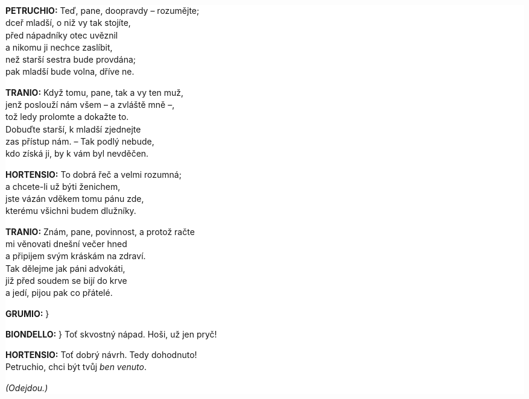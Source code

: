 **PETRUCHIO:** Teď, pane, doopravdy – rozumějte;  
dceř mladší, o niž vy tak stojíte,  
před nápadníky otec uvěznil  
a nikomu ji nechce zaslíbit,  
než starší sestra bude provdána;  
pak mladší bude volna, dříve ne.

**TRANIO:** Když tomu, pane, tak a vy ten muž,  
jenž poslouží nám všem – a zvláště mně –,  
tož ledy prolomte a dokažte to.  
Dobuďte starší, k mladší zjednejte  
zas přístup nám. – Tak podlý nebude,  
kdo získá ji, by k vám byl nevděčen.

**HORTENSIO:** To dobrá řeč a velmi rozumná;  
a chcete-li už býti ženichem,  
jste vázán vděkem tomu pánu zde,  
kterému všichni budem dlužníky.

**TRANIO:** Znám, pane, povinnost, a protož račte  
mi věnovati dnešní večer hned  
a připijem svým kráskám na zdraví.  
Tak dělejme jak páni advokáti,  
již před soudem se bijí do krve  
a jedí, pijou pak co přátelé.

**GRUMIO:** }

**BIONDELLO:** } Toť skvostný nápad. Hoši, už jen pryč!

**HORTENSIO:** Toť dobrý návrh. Tedy dohodnuto!  
Petruchio, chci být tvůj _ben venuto_.

_(Odejdou.)_

</section>
